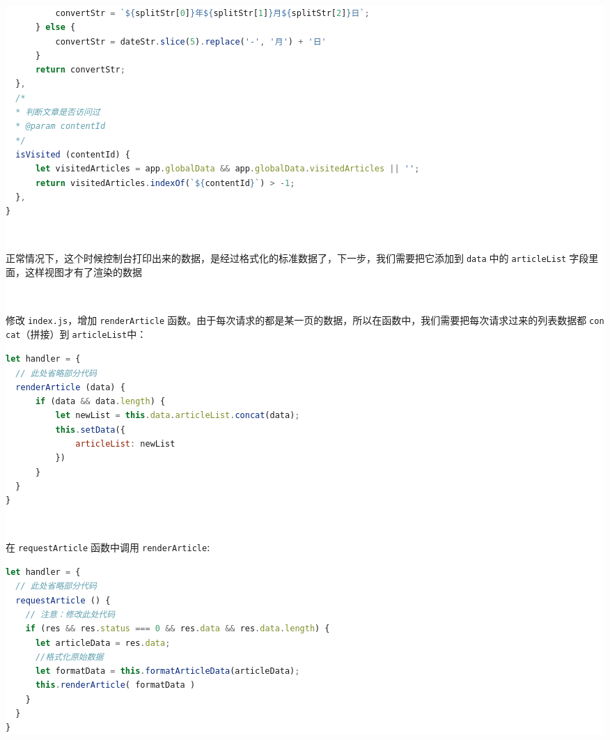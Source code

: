```js
          convertStr = `${splitStr[0]}年${splitStr[1]}月${splitStr[2]}日`;
      } else {
          convertStr = dateStr.slice(5).replace('-', '月') + '日'
      }
      return convertStr;
  },
  /*
  * 判断文章是否访问过
  * @param contentId
  */
  isVisited (contentId) {
      let visitedArticles = app.globalData && app.globalData.visitedArticles || '';
      return visitedArticles.indexOf(`${contentId}`) > -1;
  },
}
``` 

<br>

正常情况下，这个时候控制台打印出来的数据，是经过格式化的标准数据了，下一步，我们需要把它添加到 `data` 中的 `articleList` 字段里面，这样视图才有了渲染的数据  

<br>  

修改 `index.js`，增加 `renderArticle` 函数。由于每次请求的都是某一页的数据，所以在函数中，我们需要把每次请求过来的列表数据都 `concat`（拼接）到 `articleList`中：  
```js
let handler = {
  // 此处省略部分代码
  renderArticle (data) {
      if (data && data.length) {
          let newList = this.data.articleList.concat(data);
          this.setData({
              articleList: newList
          })
      }
  }
}
```  

<br>  

在 `requestArticle` 函数中调用 `renderArticle`:  
```js
let handler = {
  // 此处省略部分代码
  requestArticle () {
    // 注意：修改此处代码
    if (res && res.status === 0 && res.data && res.data.length) {
      let articleData = res.data;
      //格式化原始数据
      let formatData = this.formatArticleData(articleData);
      this.renderArticle( formatData )
    } 
  }
}
```
